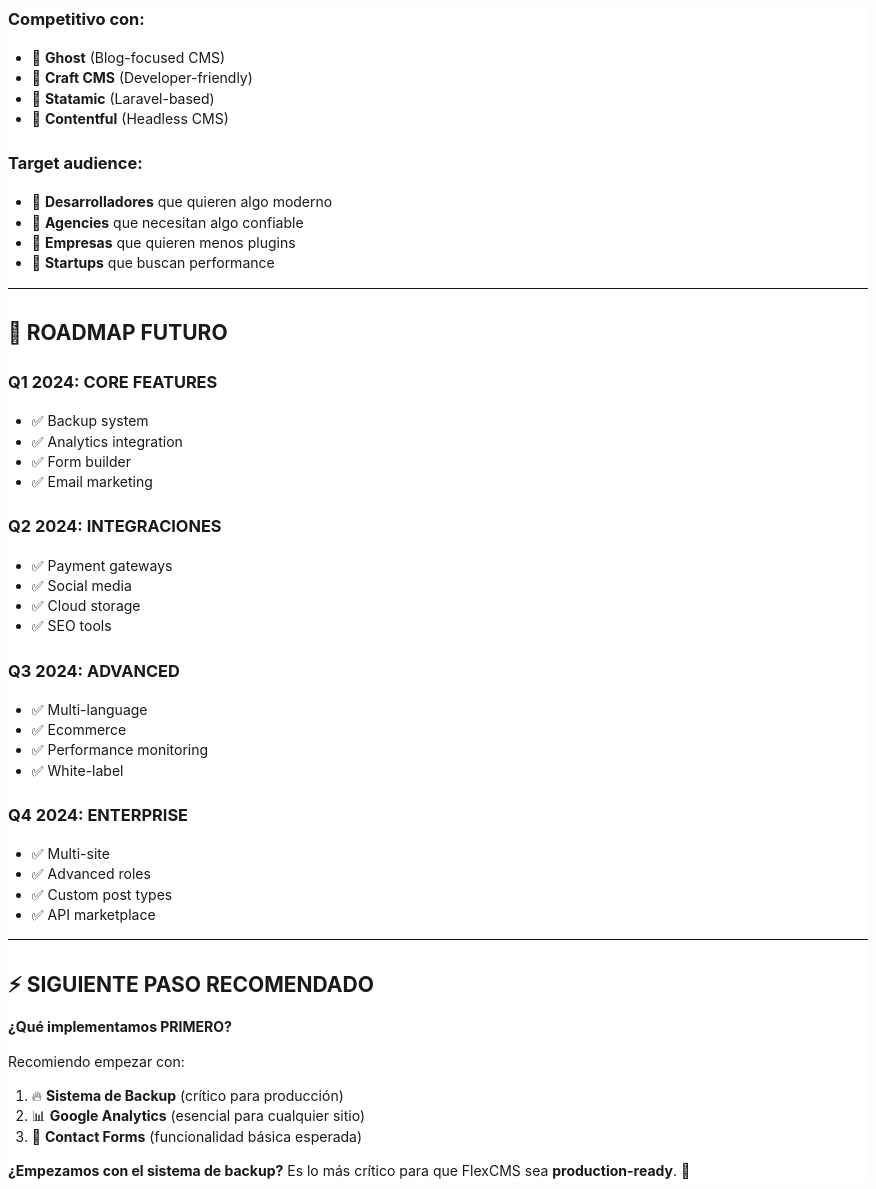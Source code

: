 ### **Competitivo con:**
- 🥊 **Ghost** (Blog-focused CMS)
- 🥊 **Craft CMS** (Developer-friendly)
- 🥊 **Statamic** (Laravel-based)
- 🥊 **Contentful** (Headless CMS)

### **Target audience:**
- 🎯 **Desarrolladores** que quieren algo moderno
- 🎯 **Agencies** que necesitan algo confiable
- 🎯 **Empresas** que quieren menos plugins
- 🎯 **Startups** que buscan performance

---

## 🔮 **ROADMAP FUTURO**

### **Q1 2024: CORE FEATURES**
- ✅ Backup system
- ✅ Analytics integration
- ✅ Form builder
- ✅ Email marketing

### **Q2 2024: INTEGRACIONES**
- ✅ Payment gateways
- ✅ Social media
- ✅ Cloud storage
- ✅ SEO tools

### **Q3 2024: ADVANCED**
- ✅ Multi-language
- ✅ Ecommerce
- ✅ Performance monitoring
- ✅ White-label

### **Q4 2024: ENTERPRISE**
- ✅ Multi-site
- ✅ Advanced roles
- ✅ Custom post types
- ✅ API marketplace

---

## ⚡ **SIGUIENTE PASO RECOMENDADO**

**¿Qué implementamos PRIMERO?**

Recomiendo empezar con:

1. 🔥 **Sistema de Backup** (crítico para producción)
2. 📊 **Google Analytics** (esencial para cualquier sitio)
3. 📝 **Contact Forms** (funcionalidad básica esperada)

**¿Empezamos con el sistema de backup?** Es lo más crítico para que FlexCMS sea **production-ready**. 🚀